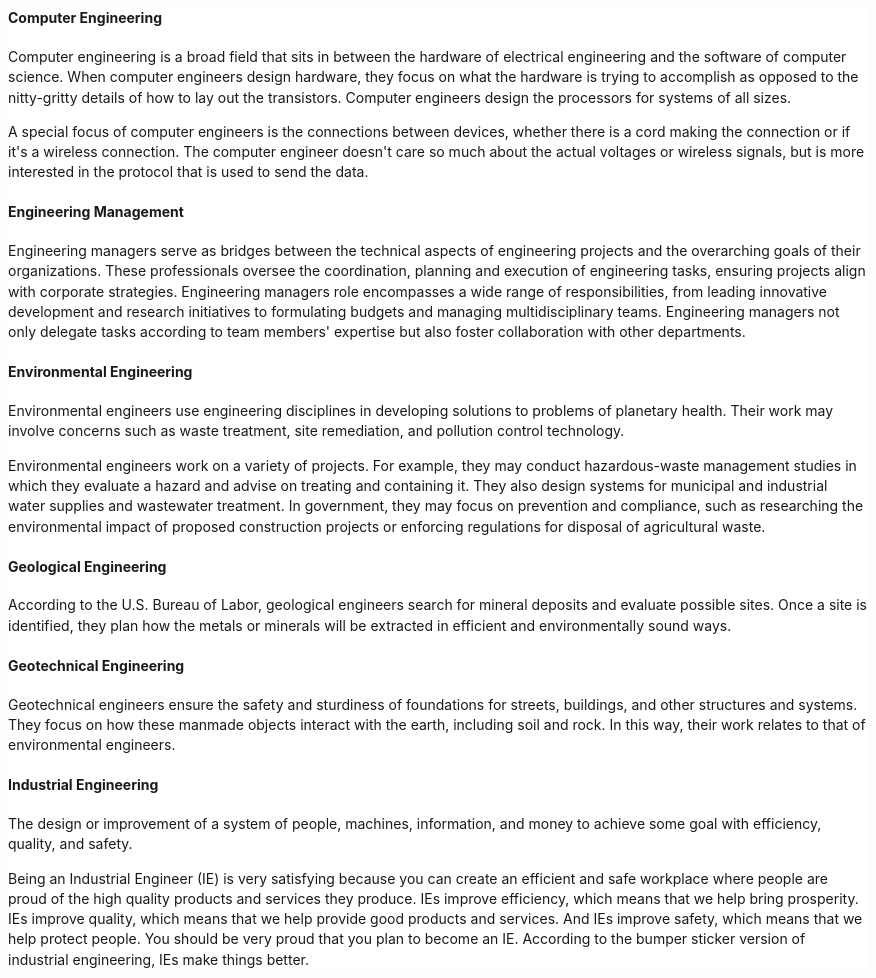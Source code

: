 #### Computer Engineering

Computer engineering is a broad field that sits in between the hardware of electrical engineering and the software of computer science. When computer engineers design hardware, they focus on what the hardware is trying to accomplish as opposed to the nitty-gritty details of how to lay out the transistors. Computer engineers design the processors for systems of all sizes.

A special focus of computer engineers is the connections between devices, whether there is a cord making the connection or if it's a wireless connection. The computer engineer doesn't care so much about the actual voltages or wireless signals, but is more interested in the protocol that is used to send the data.

#### Engineering Management

Engineering managers serve as bridges between the technical aspects of engineering projects and the overarching goals of their organizations. These professionals oversee the coordination, planning and execution of engineering tasks, ensuring projects align with corporate strategies. Engineering managers role encompasses a wide range of responsibilities, from leading innovative development and research initiatives to formulating budgets and managing multidisciplinary teams. Engineering managers not only delegate tasks according to team members' expertise but also foster collaboration with other departments.

#### Environmental Engineering

Environmental engineers use engineering disciplines in developing solutions to problems of planetary health. Their work may involve concerns such as waste treatment, site remediation, and pollution control technology.

Environmental engineers work on a variety of projects. For example, they may conduct hazardous-waste management studies in which they evaluate a hazard and advise on treating and containing it. They also design systems for municipal and industrial water supplies and wastewater treatment. In government, they may focus on prevention and compliance, such as researching the environmental impact of proposed construction projects or enforcing regulations for disposal of agricultural waste.

#### Geological Engineering

According to the U.S. Bureau of Labor, geological engineers search for mineral deposits and evaluate possible sites. Once a site is identified, they plan how the metals or minerals will be extracted in efficient and environmentally sound ways.

#### Geotechnical Engineering

Geotechnical engineers ensure the safety and sturdiness of foundations for streets, buildings, and other structures and systems. They focus on how these manmade objects interact with the earth, including soil and rock. In this way, their work relates to that of environmental engineers.

#### Industrial Engineering

The design or improvement of a system of people, machines, information, and money to achieve some goal with efficiency, quality, and safety.

Being an Industrial Engineer (IE) is very satisfying because you can create an efficient and safe workplace where people are proud of the high quality products and services they produce. IEs improve efficiency, which means that we help bring prosperity. IEs improve quality, which means that we help provide good products and services. And IEs improve safety, which means that we help protect people. You should be very proud that you plan to become an IE. According to the bumper sticker version of industrial engineering, IEs make things better.
